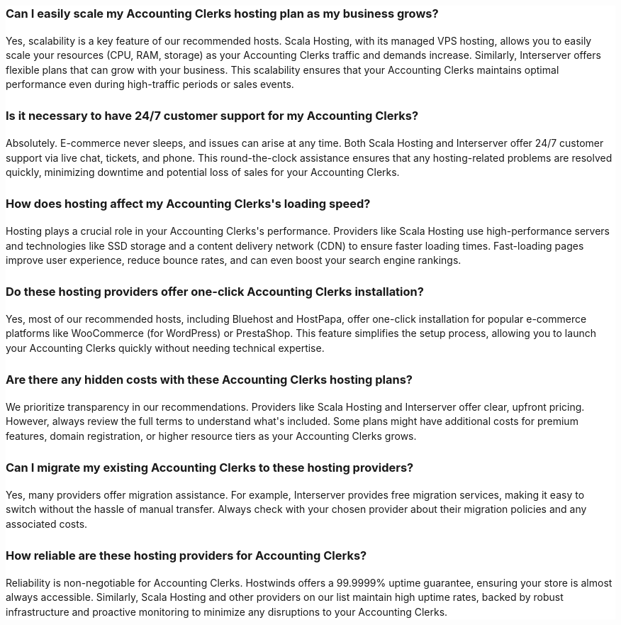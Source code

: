 ### Can I easily scale my Accounting Clerks hosting plan as my business grows? 
Yes, scalability is a key feature of our recommended hosts. Scala Hosting, with its managed VPS hosting, allows you to easily scale your resources (CPU, RAM, storage) as your Accounting Clerks traffic and demands increase. Similarly, Interserver offers flexible plans that can grow with your business. This scalability ensures that your Accounting Clerks maintains optimal performance even during high-traffic periods or sales events.

### Is it necessary to have 24/7 customer support for my Accounting Clerks? 
Absolutely. E-commerce never sleeps, and issues can arise at any time. Both Scala Hosting and Interserver offer 24/7 customer support via live chat, tickets, and phone. This round-the-clock assistance ensures that any hosting-related problems are resolved quickly, minimizing downtime and potential loss of sales for your Accounting Clerks.

### How does hosting affect my Accounting Clerks's loading speed? 
Hosting plays a crucial role in your Accounting Clerks's performance. Providers like Scala Hosting use high-performance servers and technologies like SSD storage and a content delivery network (CDN) to ensure faster loading times. Fast-loading pages improve user experience, reduce bounce rates, and can even boost your search engine rankings.

### Do these hosting providers offer one-click Accounting Clerks installation? 
Yes, most of our recommended hosts, including Bluehost and HostPapa, offer one-click installation for popular e-commerce platforms like WooCommerce (for WordPress) or PrestaShop. This feature simplifies the setup process, allowing you to launch your Accounting Clerks quickly without needing technical expertise.

### Are there any hidden costs with these Accounting Clerks hosting plans? 
We prioritize transparency in our recommendations. Providers like Scala Hosting and Interserver offer clear, upfront pricing. However, always review the full terms to understand what's included. Some plans might have additional costs for premium features, domain registration, or higher resource tiers as your Accounting Clerks grows.

### Can I migrate my existing Accounting Clerks to these hosting providers? 
Yes, many providers offer migration assistance. For example, Interserver provides free migration services, making it easy to switch without the hassle of manual transfer. Always check with your chosen provider about their migration policies and any associated costs.

### How reliable are these hosting providers for Accounting Clerks? 
Reliability is non-negotiable for Accounting Clerks. Hostwinds offers a 99.9999% uptime guarantee, ensuring your store is almost always accessible. Similarly, Scala Hosting and other providers on our list maintain high uptime rates, backed by robust infrastructure and proactive monitoring to minimize any disruptions to your Accounting Clerks.

